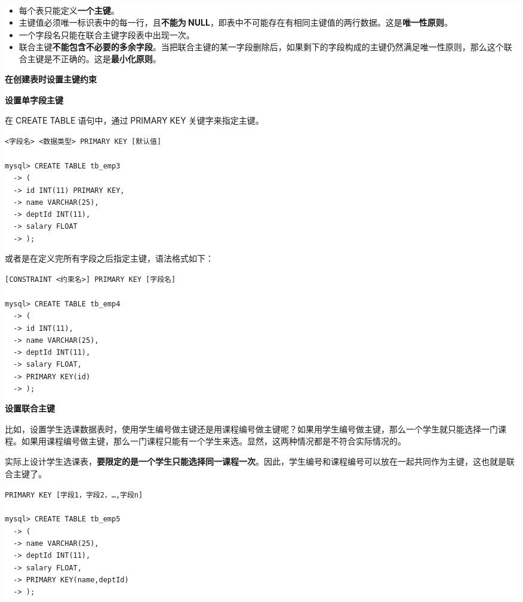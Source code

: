 - 每个表只能定义**一个主键**。
- 主键值必须唯一标识表中的每一行，且**不能为 NULL**，即表中不可能存在有相同主键值的两行数据。这是**唯一性原则**。
- 一个字段名只能在联合主键字段表中出现一次。
- 联合主键**不能包含不必要的多余字段**。当把联合主键的某一字段删除后，如果剩下的字段构成的主键仍然满足唯一性原则，那么这个联合主键是不正确的。这是**最小化原则**。

**在创建表时设置主键约束**

**设置单字段主键**

在 CREATE TABLE 语句中，通过 PRIMARY KEY 关键字来指定主键。

```mysql
<字段名> <数据类型> PRIMARY KEY [默认值]
 
mysql> CREATE TABLE tb_emp3
  -> (
  -> id INT(11) PRIMARY KEY,
  -> name VARCHAR(25),
  -> deptId INT(11),
  -> salary FLOAT
  -> );
```

或者是在定义完所有字段之后指定主键，语法格式如下：

```mysql
[CONSTRAINT <约束名>] PRIMARY KEY [字段名]
 
mysql> CREATE TABLE tb_emp4
  -> (
  -> id INT(11),
  -> name VARCHAR(25),
  -> deptId INT(11),
  -> salary FLOAT,
  -> PRIMARY KEY(id)
  -> );
```

**设置联合主键**

比如，设置学生选课数据表时，使用学生编号做主键还是用课程编号做主键呢？如果用学生编号做主键，那么一个学生就只能选择一门课程。如果用课程编号做主键，那么一门课程只能有一个学生来选。显然，这两种情况都是不符合实际情况的。

实际上设计学生选课表，**要限定的是一个学生只能选择同一课程一次**。因此，学生编号和课程编号可以放在一起共同作为主键，这也就是联合主键了。

```mysql
PRIMARY KEY [字段1，字段2，…,字段n]
 
mysql> CREATE TABLE tb_emp5
  -> (
  -> name VARCHAR(25),
  -> deptId INT(11),
  -> salary FLOAT,
  -> PRIMARY KEY(name,deptId)
  -> );
```
